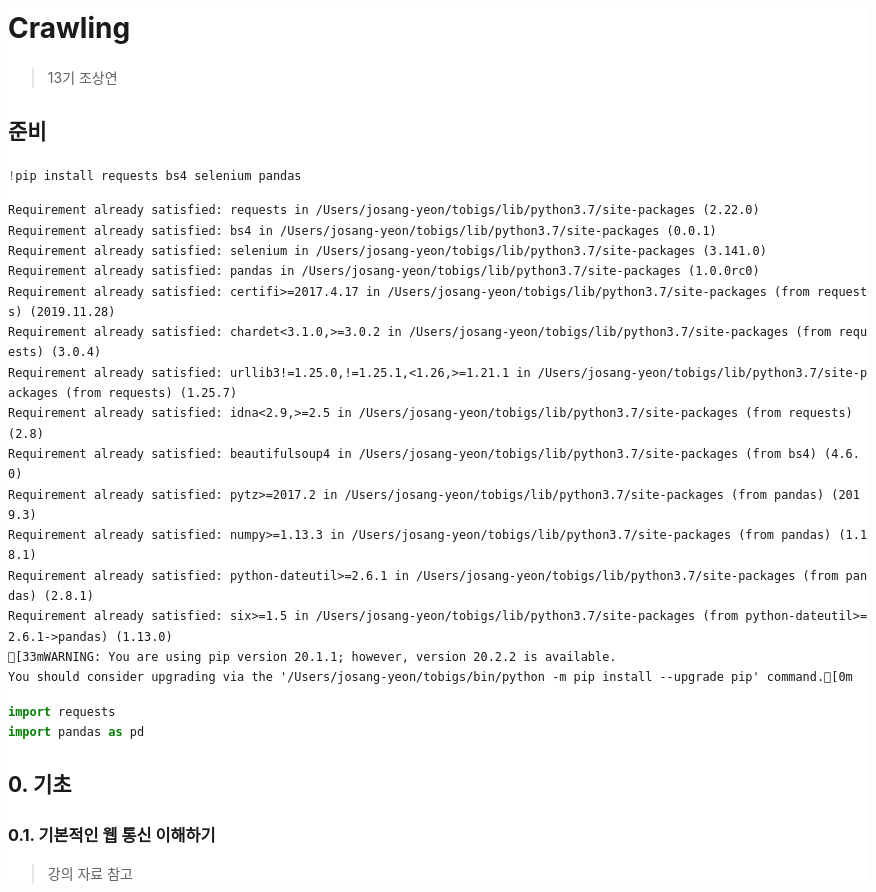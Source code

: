 # Crawling 

> 13기 조상연

## 준비


```python
!pip install requests bs4 selenium pandas
```

    Requirement already satisfied: requests in /Users/josang-yeon/tobigs/lib/python3.7/site-packages (2.22.0)
    Requirement already satisfied: bs4 in /Users/josang-yeon/tobigs/lib/python3.7/site-packages (0.0.1)
    Requirement already satisfied: selenium in /Users/josang-yeon/tobigs/lib/python3.7/site-packages (3.141.0)
    Requirement already satisfied: pandas in /Users/josang-yeon/tobigs/lib/python3.7/site-packages (1.0.0rc0)
    Requirement already satisfied: certifi>=2017.4.17 in /Users/josang-yeon/tobigs/lib/python3.7/site-packages (from requests) (2019.11.28)
    Requirement already satisfied: chardet<3.1.0,>=3.0.2 in /Users/josang-yeon/tobigs/lib/python3.7/site-packages (from requests) (3.0.4)
    Requirement already satisfied: urllib3!=1.25.0,!=1.25.1,<1.26,>=1.21.1 in /Users/josang-yeon/tobigs/lib/python3.7/site-packages (from requests) (1.25.7)
    Requirement already satisfied: idna<2.9,>=2.5 in /Users/josang-yeon/tobigs/lib/python3.7/site-packages (from requests) (2.8)
    Requirement already satisfied: beautifulsoup4 in /Users/josang-yeon/tobigs/lib/python3.7/site-packages (from bs4) (4.6.0)
    Requirement already satisfied: pytz>=2017.2 in /Users/josang-yeon/tobigs/lib/python3.7/site-packages (from pandas) (2019.3)
    Requirement already satisfied: numpy>=1.13.3 in /Users/josang-yeon/tobigs/lib/python3.7/site-packages (from pandas) (1.18.1)
    Requirement already satisfied: python-dateutil>=2.6.1 in /Users/josang-yeon/tobigs/lib/python3.7/site-packages (from pandas) (2.8.1)
    Requirement already satisfied: six>=1.5 in /Users/josang-yeon/tobigs/lib/python3.7/site-packages (from python-dateutil>=2.6.1->pandas) (1.13.0)
    [33mWARNING: You are using pip version 20.1.1; however, version 20.2.2 is available.
    You should consider upgrading via the '/Users/josang-yeon/tobigs/bin/python -m pip install --upgrade pip' command.[0m



```python
import requests
import pandas as pd
```

## 0. 기초

### 0.1. 기본적인 웹 통신 이해하기

> 강의 자료 참고
